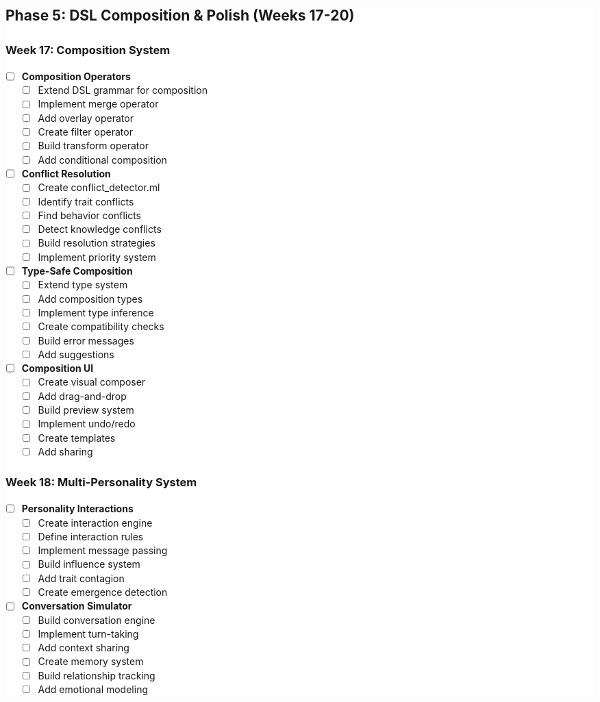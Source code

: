 
## Phase 5: DSL Composition & Polish (Weeks 17-20)

### Week 17: Composition System
- [ ] **Composition Operators**
  - [ ] Extend DSL grammar for composition
  - [ ] Implement merge operator
  - [ ] Add overlay operator
  - [ ] Create filter operator
  - [ ] Build transform operator
  - [ ] Add conditional composition

- [ ] **Conflict Resolution**
  - [ ] Create conflict_detector.ml
  - [ ] Identify trait conflicts
  - [ ] Find behavior conflicts
  - [ ] Detect knowledge conflicts
  - [ ] Build resolution strategies
  - [ ] Implement priority system

- [ ] **Type-Safe Composition**
  - [ ] Extend type system
  - [ ] Add composition types
  - [ ] Implement type inference
  - [ ] Create compatibility checks
  - [ ] Build error messages
  - [ ] Add suggestions

- [ ] **Composition UI**
  - [ ] Create visual composer
  - [ ] Add drag-and-drop
  - [ ] Build preview system
  - [ ] Implement undo/redo
  - [ ] Create templates
  - [ ] Add sharing

### Week 18: Multi-Personality System
- [ ] **Personality Interactions**
  - [ ] Create interaction engine
  - [ ] Define interaction rules
  - [ ] Implement message passing
  - [ ] Build influence system
  - [ ] Add trait contagion
  - [ ] Create emergence detection

- [ ] **Conversation Simulator**
  - [ ] Build conversation engine
  - [ ] Implement turn-taking
  - [ ] Add context sharing
  - [ ] Create memory system
  - [ ] Build relationship tracking
  - [ ] Add emotional modeling
